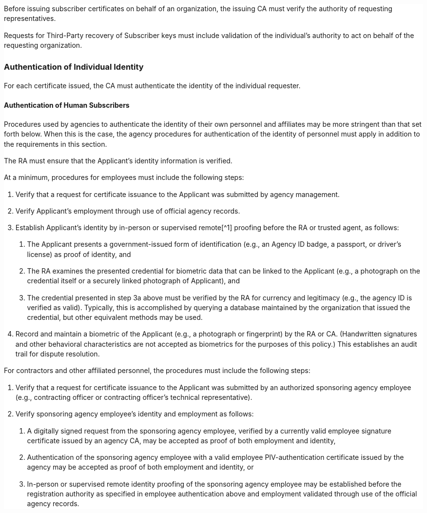Before issuing subscriber certificates on behalf of an organization, the issuing CA must verify the authority of requesting representatives.

Requests for Third-Party recovery of Subscriber keys must include validation of the individual’s authority to act on behalf of the requesting organization.

### Authentication of Individual Identity

For each certificate issued, the CA must authenticate the identity of the individual requester.

#### Authentication of Human Subscribers

Procedures used by agencies to authenticate the identity of their own personnel and affiliates may be more stringent than that set forth below. When this is the case, the agency procedures for authentication of the identity of personnel must apply in addition to the requirements in this section.

The RA must ensure that the Applicant’s identity information is verified.

At a minimum, procedures for employees must include the following steps:

1.  Verify that a request for certificate issuance to the Applicant was submitted by agency management.

2.  Verify Applicant’s employment through use of official agency records.

3.  Establish Applicant’s identity by in-person or supervised remote[^1] proofing before the RA or trusted agent, as follows:

    1.  The Applicant presents a government-issued form of identification (e.g., an Agency ID badge, a passport, or driver’s license) as proof of identity, and

    2.  The RA examines the presented credential for biometric data that can be linked to the Applicant (e.g., a photograph on the credential itself or a securely linked photograph of Applicant), and

    3.  The credential presented in step 3a above must be verified by the RA for currency and legitimacy (e.g., the agency ID is verified as valid). Typically, this is accomplished by querying a database maintained by the organization that issued the credential, but other equivalent methods may be used.

4.  Record and maintain a biometric of the Applicant (e.g., a photograph or fingerprint) by the RA or CA. (Handwritten signatures and other behavioral characteristics are not accepted as biometrics for the purposes of this policy.) This establishes an audit trail for dispute resolution.

For contractors and other affiliated personnel, the procedures must include the following steps:

1.  Verify that a request for certificate issuance to the Applicant was submitted by an authorized sponsoring agency employee (e.g., contracting officer or contracting officer’s technical representative).

2.  Verify sponsoring agency employee’s identity and employment as follows:

    1.  A digitally signed request from the sponsoring agency employee, verified by a currently valid employee signature certificate issued by an agency CA, may be accepted as proof of both employment and identity,

    2.  Authentication of the sponsoring agency employee with a valid employee PIV-authentication certificate issued by the agency may be accepted as proof of both employment and identity, or

    3.  In-person or supervised remote identity proofing of the sponsoring agency employee may be established before the registration authority as specified in employee authentication above and employment validated through use of the official agency records.
